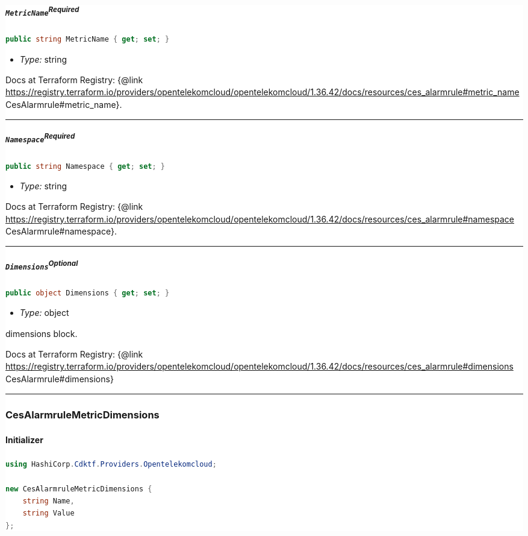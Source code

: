 
##### `MetricName`<sup>Required</sup> <a name="MetricName" id="@cdktf/provider-opentelekomcloud.cesAlarmrule.CesAlarmruleMetric.property.metricName"></a>

```csharp
public string MetricName { get; set; }
```

- *Type:* string

Docs at Terraform Registry: {@link https://registry.terraform.io/providers/opentelekomcloud/opentelekomcloud/1.36.42/docs/resources/ces_alarmrule#metric_name CesAlarmrule#metric_name}.

---

##### `Namespace`<sup>Required</sup> <a name="Namespace" id="@cdktf/provider-opentelekomcloud.cesAlarmrule.CesAlarmruleMetric.property.namespace"></a>

```csharp
public string Namespace { get; set; }
```

- *Type:* string

Docs at Terraform Registry: {@link https://registry.terraform.io/providers/opentelekomcloud/opentelekomcloud/1.36.42/docs/resources/ces_alarmrule#namespace CesAlarmrule#namespace}.

---

##### `Dimensions`<sup>Optional</sup> <a name="Dimensions" id="@cdktf/provider-opentelekomcloud.cesAlarmrule.CesAlarmruleMetric.property.dimensions"></a>

```csharp
public object Dimensions { get; set; }
```

- *Type:* object

dimensions block.

Docs at Terraform Registry: {@link https://registry.terraform.io/providers/opentelekomcloud/opentelekomcloud/1.36.42/docs/resources/ces_alarmrule#dimensions CesAlarmrule#dimensions}

---

### CesAlarmruleMetricDimensions <a name="CesAlarmruleMetricDimensions" id="@cdktf/provider-opentelekomcloud.cesAlarmrule.CesAlarmruleMetricDimensions"></a>

#### Initializer <a name="Initializer" id="@cdktf/provider-opentelekomcloud.cesAlarmrule.CesAlarmruleMetricDimensions.Initializer"></a>

```csharp
using HashiCorp.Cdktf.Providers.Opentelekomcloud;

new CesAlarmruleMetricDimensions {
    string Name,
    string Value
};
```
